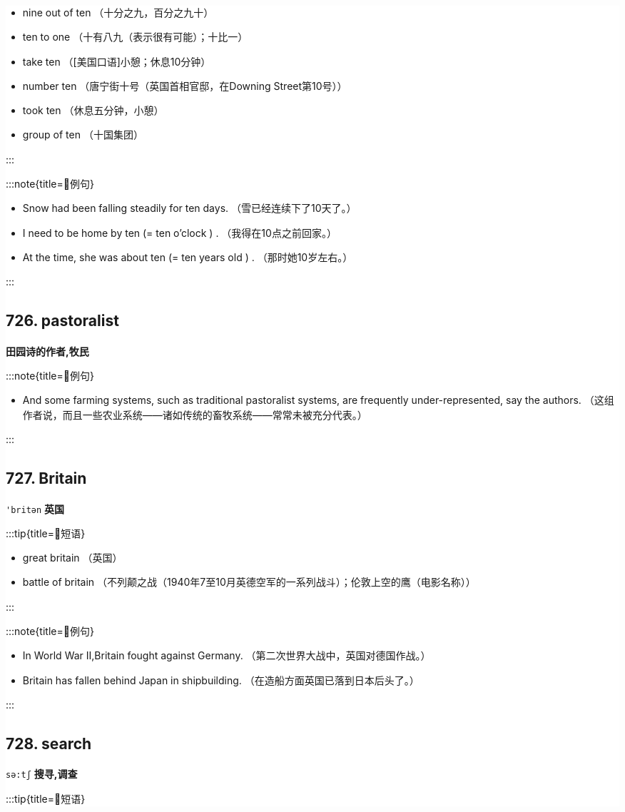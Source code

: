 - nine out of ten （十分之九，百分之九十）

- ten to one （十有八九（表示很有可能）；十比一）

- take ten （[美国口语]小憩；休息10分钟）

- number ten （唐宁街十号（英国首相官邸，在Downing Street第10号））

- took ten （休息五分钟，小憩）

- group of ten （十国集团）

:::

:::note{title=🎤例句}

- Snow had been falling steadily for ten days. （雪已经连续下了10天了。）

- I need to be home by ten (= ten o’clock ) . （我得在10点之前回家。）

- At the time, she was about ten (= ten years old ) . （那时她10岁左右。）

:::

## 726. pastoralist

**田园诗的作者,牧民**

:::note{title=🎤例句}

- And some farming systems, such as traditional pastoralist systems, are frequently under-represented, say the authors. （这组作者说，而且一些农业系统——诸如传统的畜牧系统——常常未被充分代表。）

:::

## 727. Britain

`'britən`  **英国**

:::tip{title=🤩短语}

- great britain （英国）

- battle of britain （不列颠之战（1940年7至10月英德空军的一系列战斗）；伦敦上空的鹰（电影名称））

:::

:::note{title=🎤例句}

- In World War Ⅱ,Britain fought against Germany. （第二次世界大战中，英国对德国作战。）

- Britain has fallen behind Japan in shipbuilding. （在造船方面英国已落到日本后头了。）

:::

## 728. search

`sə:tʃ`  **搜寻,调查**

:::tip{title=🤩短语}
